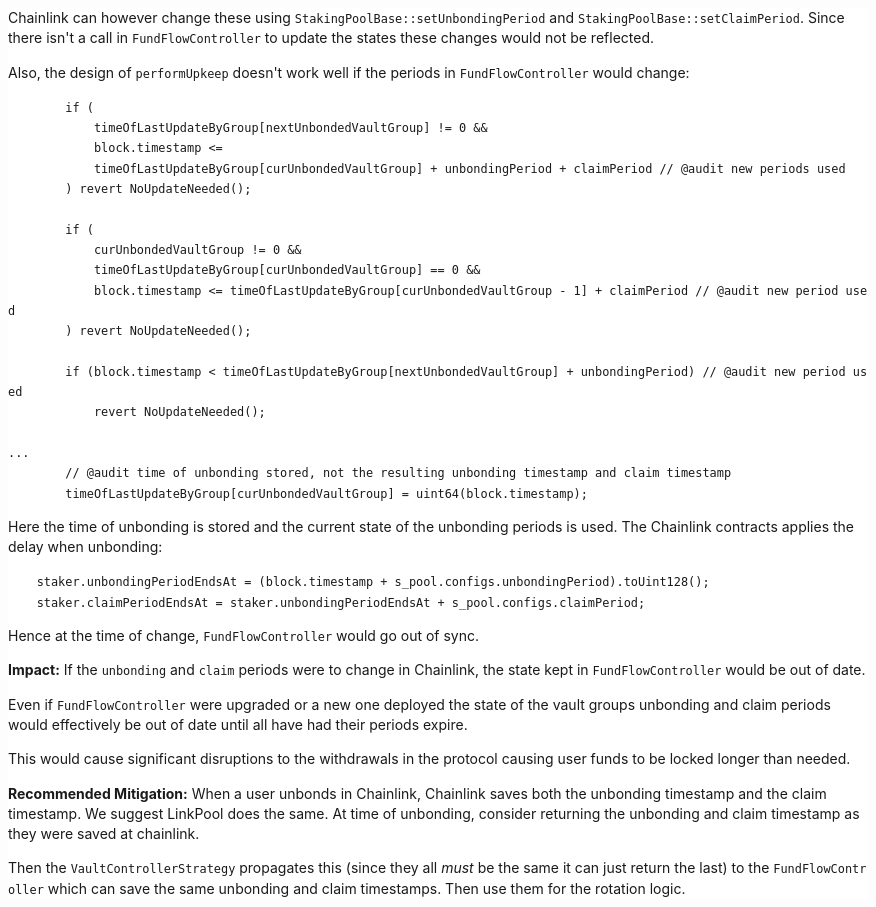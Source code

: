 Chainlink can however change these using `StakingPoolBase::setUnbondingPeriod` and `StakingPoolBase::setClaimPeriod`. Since there isn't a call in `FundFlowController` to update the states these changes would not be reflected.


Also, the design of `performUpkeep` doesn't work well if the periods in `FundFlowController` would change:
```solidity
        if (
            timeOfLastUpdateByGroup[nextUnbondedVaultGroup] != 0 &&
            block.timestamp <=
            timeOfLastUpdateByGroup[curUnbondedVaultGroup] + unbondingPeriod + claimPeriod // @audit new periods used
        ) revert NoUpdateNeeded();

        if (
            curUnbondedVaultGroup != 0 &&
            timeOfLastUpdateByGroup[curUnbondedVaultGroup] == 0 &&
            block.timestamp <= timeOfLastUpdateByGroup[curUnbondedVaultGroup - 1] + claimPeriod // @audit new period used
        ) revert NoUpdateNeeded();

        if (block.timestamp < timeOfLastUpdateByGroup[nextUnbondedVaultGroup] + unbondingPeriod) // @audit new period used
            revert NoUpdateNeeded();

...
        // @audit time of unbonding stored, not the resulting unbonding timestamp and claim timestamp
        timeOfLastUpdateByGroup[curUnbondedVaultGroup] = uint64(block.timestamp);
```
Here the time of unbonding is stored and the current state of the unbonding periods is used. The Chainlink contracts applies the delay when unbonding:
```solidity
    staker.unbondingPeriodEndsAt = (block.timestamp + s_pool.configs.unbondingPeriod).toUint128();
    staker.claimPeriodEndsAt = staker.unbondingPeriodEndsAt + s_pool.configs.claimPeriod;
```
Hence at the time of change, `FundFlowController` would go out of sync.

**Impact:** If the `unbonding` and `claim` periods were to change in Chainlink, the state kept in `FundFlowController` would be out of date.

Even if `FundFlowController` were upgraded or a new one deployed the state of the vault groups unbonding and claim periods would effectively be out of date until all have had their periods expire.

This would cause significant disruptions to the withdrawals in the protocol causing user funds to be locked longer than needed.

**Recommended Mitigation:** When a user unbonds in Chainlink, Chainlink saves both the unbonding timestamp and the claim timestamp. We suggest LinkPool does the same. At time of unbonding, consider returning the unbonding and claim timestamp as they were saved at chainlink.

Then the `VaultControllerStrategy` propagates this (since they all _must_ be the same it can just return the last) to the `FundFlowController` which can save the same unbonding and claim timestamps. Then use them for the rotation logic.
